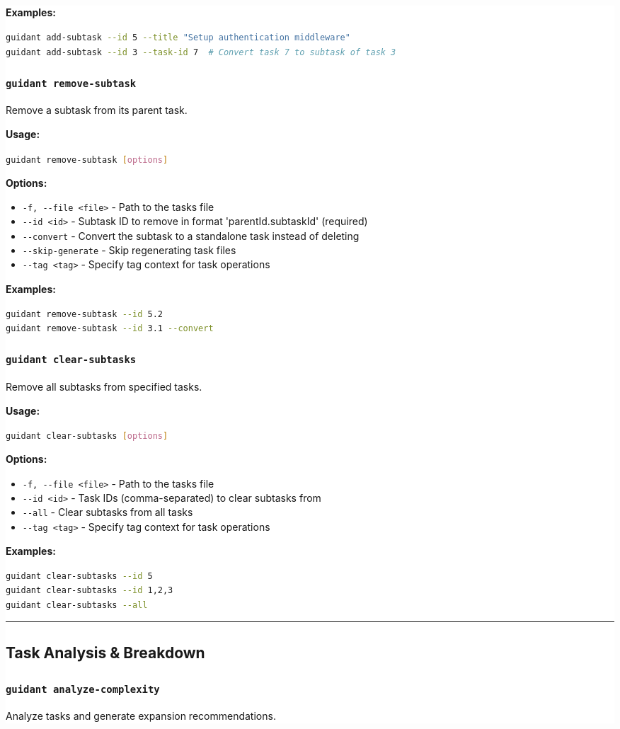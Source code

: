 **Examples:**
```bash
guidant add-subtask --id 5 --title "Setup authentication middleware"
guidant add-subtask --id 3 --task-id 7  # Convert task 7 to subtask of task 3
```

### `guidant remove-subtask`
Remove a subtask from its parent task.

**Usage:**
```bash
guidant remove-subtask [options]
```

**Options:**
- `-f, --file <file>` - Path to the tasks file
- `--id <id>` - Subtask ID to remove in format 'parentId.subtaskId' (required)
- `--convert` - Convert the subtask to a standalone task instead of deleting
- `--skip-generate` - Skip regenerating task files
- `--tag <tag>` - Specify tag context for task operations

**Examples:**
```bash
guidant remove-subtask --id 5.2
guidant remove-subtask --id 3.1 --convert
```

### `guidant clear-subtasks`
Remove all subtasks from specified tasks.

**Usage:**
```bash
guidant clear-subtasks [options]
```

**Options:**
- `-f, --file <file>` - Path to the tasks file
- `--id <id>` - Task IDs (comma-separated) to clear subtasks from
- `--all` - Clear subtasks from all tasks
- `--tag <tag>` - Specify tag context for task operations

**Examples:**
```bash
guidant clear-subtasks --id 5
guidant clear-subtasks --id 1,2,3
guidant clear-subtasks --all
```

---

## Task Analysis & Breakdown

### `guidant analyze-complexity`
Analyze tasks and generate expansion recommendations.
